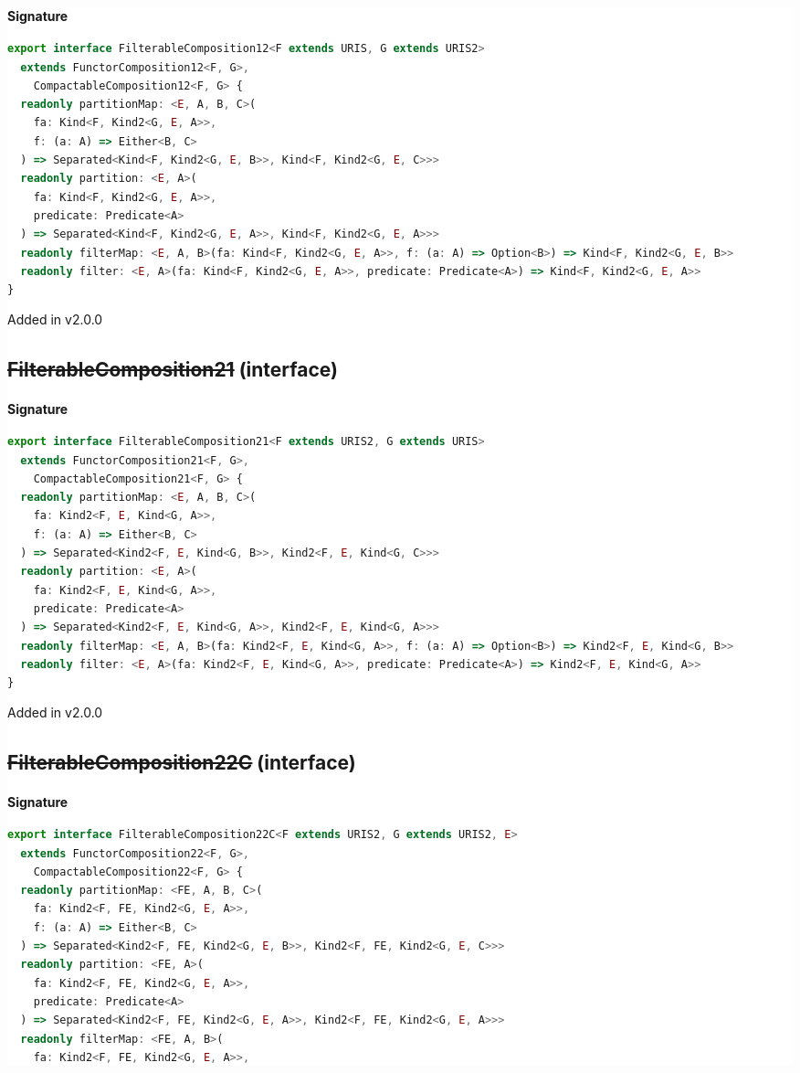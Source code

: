 **Signature**

```ts
export interface FilterableComposition12<F extends URIS, G extends URIS2>
  extends FunctorComposition12<F, G>,
    CompactableComposition12<F, G> {
  readonly partitionMap: <E, A, B, C>(
    fa: Kind<F, Kind2<G, E, A>>,
    f: (a: A) => Either<B, C>
  ) => Separated<Kind<F, Kind2<G, E, B>>, Kind<F, Kind2<G, E, C>>>
  readonly partition: <E, A>(
    fa: Kind<F, Kind2<G, E, A>>,
    predicate: Predicate<A>
  ) => Separated<Kind<F, Kind2<G, E, A>>, Kind<F, Kind2<G, E, A>>>
  readonly filterMap: <E, A, B>(fa: Kind<F, Kind2<G, E, A>>, f: (a: A) => Option<B>) => Kind<F, Kind2<G, E, B>>
  readonly filter: <E, A>(fa: Kind<F, Kind2<G, E, A>>, predicate: Predicate<A>) => Kind<F, Kind2<G, E, A>>
}
```

Added in v2.0.0

## ~~FilterableComposition21~~ (interface)

**Signature**

```ts
export interface FilterableComposition21<F extends URIS2, G extends URIS>
  extends FunctorComposition21<F, G>,
    CompactableComposition21<F, G> {
  readonly partitionMap: <E, A, B, C>(
    fa: Kind2<F, E, Kind<G, A>>,
    f: (a: A) => Either<B, C>
  ) => Separated<Kind2<F, E, Kind<G, B>>, Kind2<F, E, Kind<G, C>>>
  readonly partition: <E, A>(
    fa: Kind2<F, E, Kind<G, A>>,
    predicate: Predicate<A>
  ) => Separated<Kind2<F, E, Kind<G, A>>, Kind2<F, E, Kind<G, A>>>
  readonly filterMap: <E, A, B>(fa: Kind2<F, E, Kind<G, A>>, f: (a: A) => Option<B>) => Kind2<F, E, Kind<G, B>>
  readonly filter: <E, A>(fa: Kind2<F, E, Kind<G, A>>, predicate: Predicate<A>) => Kind2<F, E, Kind<G, A>>
}
```

Added in v2.0.0

## ~~FilterableComposition22C~~ (interface)

**Signature**

```ts
export interface FilterableComposition22C<F extends URIS2, G extends URIS2, E>
  extends FunctorComposition22<F, G>,
    CompactableComposition22<F, G> {
  readonly partitionMap: <FE, A, B, C>(
    fa: Kind2<F, FE, Kind2<G, E, A>>,
    f: (a: A) => Either<B, C>
  ) => Separated<Kind2<F, FE, Kind2<G, E, B>>, Kind2<F, FE, Kind2<G, E, C>>>
  readonly partition: <FE, A>(
    fa: Kind2<F, FE, Kind2<G, E, A>>,
    predicate: Predicate<A>
  ) => Separated<Kind2<F, FE, Kind2<G, E, A>>, Kind2<F, FE, Kind2<G, E, A>>>
  readonly filterMap: <FE, A, B>(
    fa: Kind2<F, FE, Kind2<G, E, A>>,
```